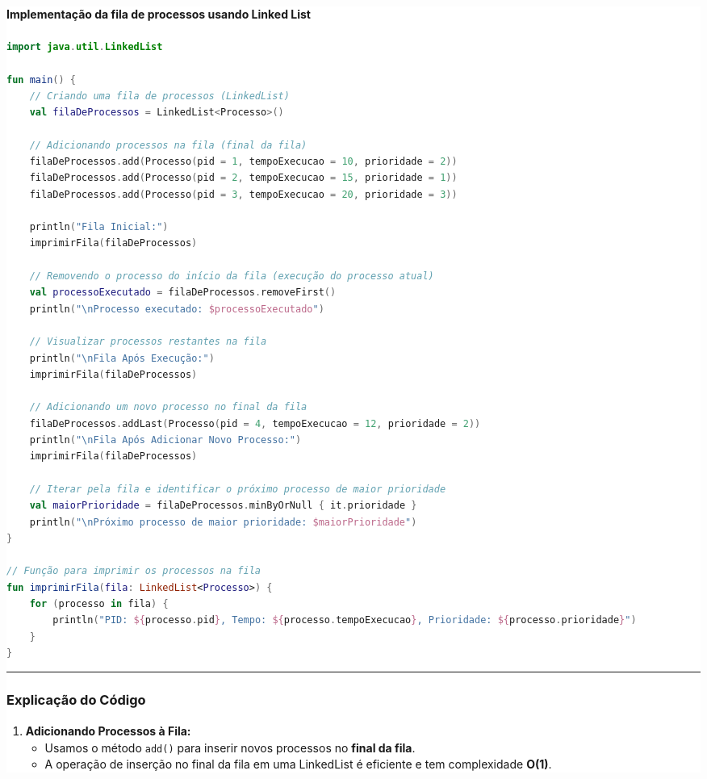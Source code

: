 #### **Implementação da fila de processos usando Linked List**
```kotlin
import java.util.LinkedList

fun main() {
    // Criando uma fila de processos (LinkedList)
    val filaDeProcessos = LinkedList<Processo>()

    // Adicionando processos na fila (final da fila)
    filaDeProcessos.add(Processo(pid = 1, tempoExecucao = 10, prioridade = 2))
    filaDeProcessos.add(Processo(pid = 2, tempoExecucao = 15, prioridade = 1))
    filaDeProcessos.add(Processo(pid = 3, tempoExecucao = 20, prioridade = 3))

    println("Fila Inicial:")
    imprimirFila(filaDeProcessos)

    // Removendo o processo do início da fila (execução do processo atual)
    val processoExecutado = filaDeProcessos.removeFirst()
    println("\nProcesso executado: $processoExecutado")

    // Visualizar processos restantes na fila
    println("\nFila Após Execução:")
    imprimirFila(filaDeProcessos)

    // Adicionando um novo processo no final da fila
    filaDeProcessos.addLast(Processo(pid = 4, tempoExecucao = 12, prioridade = 2))
    println("\nFila Após Adicionar Novo Processo:")
    imprimirFila(filaDeProcessos)

    // Iterar pela fila e identificar o próximo processo de maior prioridade
    val maiorPrioridade = filaDeProcessos.minByOrNull { it.prioridade }
    println("\nPróximo processo de maior prioridade: $maiorPrioridade")
}

// Função para imprimir os processos na fila
fun imprimirFila(fila: LinkedList<Processo>) {
    for (processo in fila) {
        println("PID: ${processo.pid}, Tempo: ${processo.tempoExecucao}, Prioridade: ${processo.prioridade}")
    }
}
```

---

### **Explicação do Código**

1. **Adicionando Processos à Fila:**
    - Usamos o método `add()` para inserir novos processos no **final da fila**.
    - A operação de inserção no final da fila em uma LinkedList é eficiente e tem complexidade **O(1)**.
